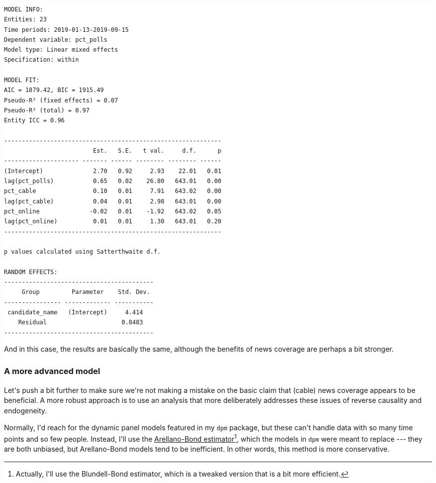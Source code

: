 ```
MODEL INFO:
Entities: 23
Time periods: 2019-01-13-2019-09-15
Dependent variable: pct_polls
Model type: Linear mixed effects
Specification: within

MODEL FIT:
AIC = 1879.42, BIC = 1915.49
Pseudo-R² (fixed effects) = 0.07
Pseudo-R² (total) = 0.97
Entity ICC = 0.96

-------------------------------------------------------------
                         Est.   S.E.   t val.     d.f.      p
--------------------- ------- ------ -------- -------- ------
(Intercept)              2.70   0.92     2.93    22.01   0.01
lag(pct_polls)           0.65   0.02    26.80   643.01   0.00
pct_cable                0.10   0.01     7.91   643.02   0.00
lag(pct_cable)           0.04   0.01     2.98   643.01   0.00
pct_online              -0.02   0.01    -1.92   643.02   0.05
lag(pct_online)          0.01   0.01     1.30   643.01   0.20
-------------------------------------------------------------

p values calculated using Satterthwaite d.f.
 
RANDOM EFFECTS:
------------------------------------------
     Group         Parameter    Std. Dev. 
---------------- ------------- -----------
 candidate_name   (Intercept)     4.414   
    Residual                     0.8483   
------------------------------------------
```

And in this case, the results are basically the same, although the benefits of
news coverage are perhaps a bit stronger. 

### A more advanced model

Let's push a bit further to make sure we're not making a mistake on the basic
claim that (cable) news coverage appears to be beneficial. A more robust 
approach is to use an analysis that more deliberately addresses these issues
of reverse causality and endogeneity. 

Normally, I'd reach for the dynamic panel
models featured in my `dpm` package, but these can't handle data with so many
time points and so few people. Instead, I'll use the 
[Arellano-Bond estimator](https://en.wikipedia.org/wiki/Arellano%E2%80%93Bond_estimator)[^blundell],
which the models in `dpm` were meant to replace --- they are both unbiased, 
but Arellano-Bond models tend to be inefficient. In other words, this method
is more conservative.


[^blundell]: Actually, I'll use the Blundell-Bond estimator, which is a tweaked version that is a bit more efficient.